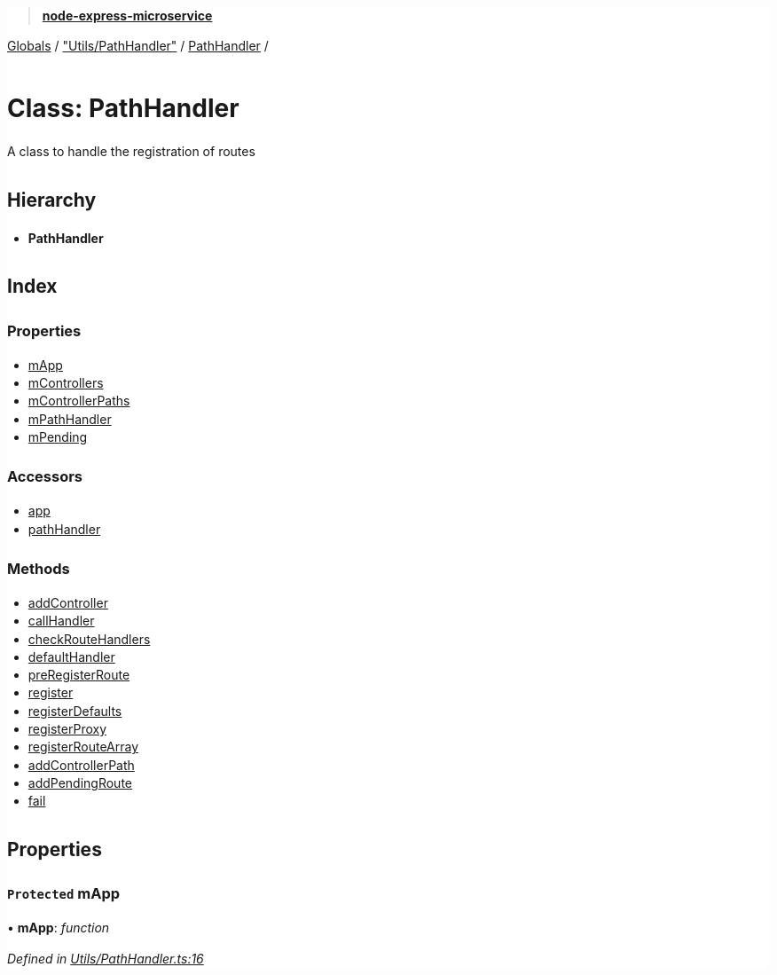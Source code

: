 > **[node-express-microservice](../README.md)**

[Globals](../globals.md) / ["Utils/PathHandler"](../modules/_utils_pathhandler_.md) / [PathHandler](_utils_pathhandler_.pathhandler.md) /

# Class: PathHandler

A class to handle the registration of routes

## Hierarchy

* **PathHandler**

## Index

### Properties

* [mApp](_utils_pathhandler_.pathhandler.md#protected-mapp)
* [mControllers](_utils_pathhandler_.pathhandler.md#protected-mcontrollers)
* [mControllerPaths](_utils_pathhandler_.pathhandler.md#static-protected-mcontrollerpaths)
* [mPathHandler](_utils_pathhandler_.pathhandler.md#static-protected-mpathhandler)
* [mPending](_utils_pathhandler_.pathhandler.md#static-protected-mpending)

### Accessors

* [app](_utils_pathhandler_.pathhandler.md#app)
* [pathHandler](_utils_pathhandler_.pathhandler.md#static-pathhandler)

### Methods

* [addController](_utils_pathhandler_.pathhandler.md#addcontroller)
* [callHandler](_utils_pathhandler_.pathhandler.md#protected-callhandler)
* [checkRouteHandlers](_utils_pathhandler_.pathhandler.md#protected-checkroutehandlers)
* [defaultHandler](_utils_pathhandler_.pathhandler.md#protected-defaulthandler)
* [preRegisterRoute](_utils_pathhandler_.pathhandler.md#protected-preregisterroute)
* [register](_utils_pathhandler_.pathhandler.md#register)
* [registerDefaults](_utils_pathhandler_.pathhandler.md#registerdefaults)
* [registerProxy](_utils_pathhandler_.pathhandler.md#registerproxy)
* [registerRouteArray](_utils_pathhandler_.pathhandler.md#registerroutearray)
* [addControllerPath](_utils_pathhandler_.pathhandler.md#static-addcontrollerpath)
* [addPendingRoute](_utils_pathhandler_.pathhandler.md#static-addpendingroute)
* [fail](_utils_pathhandler_.pathhandler.md#static-protected-fail)

## Properties

### `Protected` mApp

• **mApp**: *function*

*Defined in [Utils/PathHandler.ts:16](https://github.com/lukebellamy053/express-microservice/blob/f7a5771/src/Utils/PathHandler.ts#L16)*
